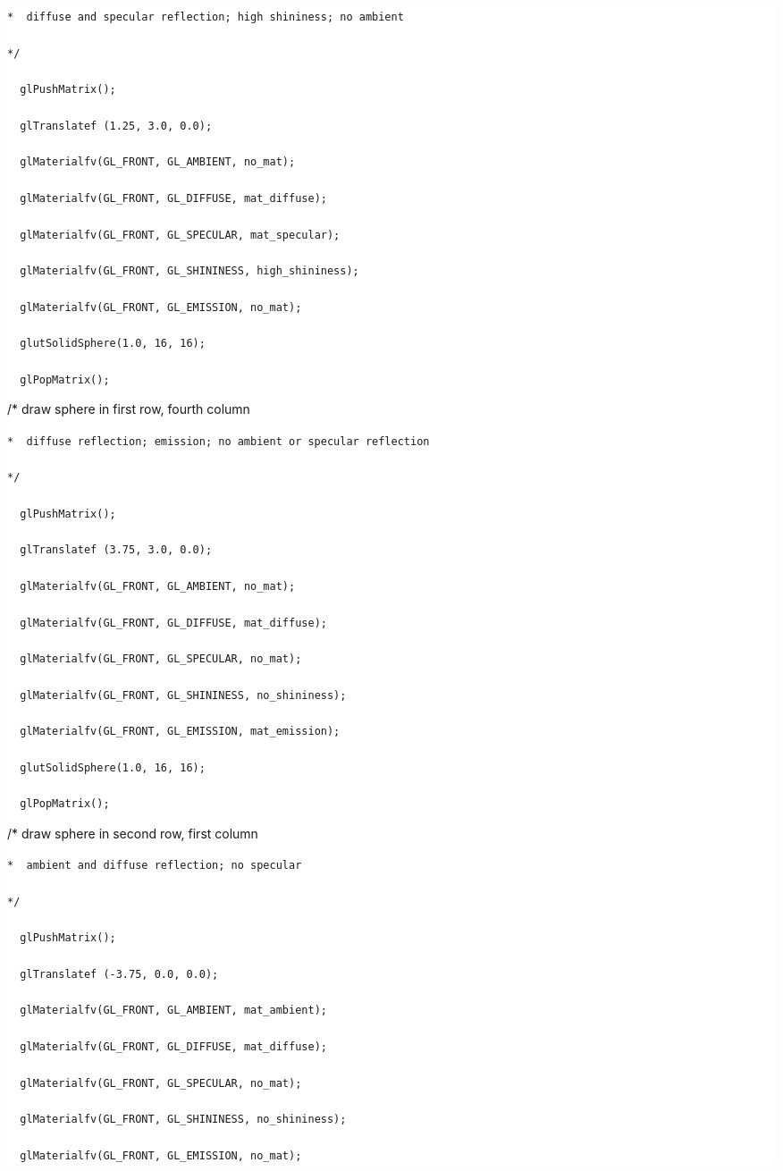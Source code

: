     *  diffuse and specular reflection; high shininess; no ambient

    */

      glPushMatrix();

      glTranslatef (1.25, 3.0, 0.0);

      glMaterialfv(GL_FRONT, GL_AMBIENT, no_mat);

      glMaterialfv(GL_FRONT, GL_DIFFUSE, mat_diffuse);

      glMaterialfv(GL_FRONT, GL_SPECULAR, mat_specular);

      glMaterialfv(GL_FRONT, GL_SHININESS, high_shininess);

      glMaterialfv(GL_FRONT, GL_EMISSION, no_mat);

      glutSolidSphere(1.0, 16, 16);

      glPopMatrix();

   /*  draw sphere in first row, fourth column

    *  diffuse reflection; emission; no ambient or specular reflection

    */

      glPushMatrix();

      glTranslatef (3.75, 3.0, 0.0);

      glMaterialfv(GL_FRONT, GL_AMBIENT, no_mat);

      glMaterialfv(GL_FRONT, GL_DIFFUSE, mat_diffuse);

      glMaterialfv(GL_FRONT, GL_SPECULAR, no_mat);

      glMaterialfv(GL_FRONT, GL_SHININESS, no_shininess);

      glMaterialfv(GL_FRONT, GL_EMISSION, mat_emission);

      glutSolidSphere(1.0, 16, 16);

      glPopMatrix();

   /*  draw sphere in second row, first column

    *  ambient and diffuse reflection; no specular 

    */

      glPushMatrix();

      glTranslatef (-3.75, 0.0, 0.0);

      glMaterialfv(GL_FRONT, GL_AMBIENT, mat_ambient);

      glMaterialfv(GL_FRONT, GL_DIFFUSE, mat_diffuse);

      glMaterialfv(GL_FRONT, GL_SPECULAR, no_mat);

      glMaterialfv(GL_FRONT, GL_SHININESS, no_shininess);

      glMaterialfv(GL_FRONT, GL_EMISSION, no_mat);
